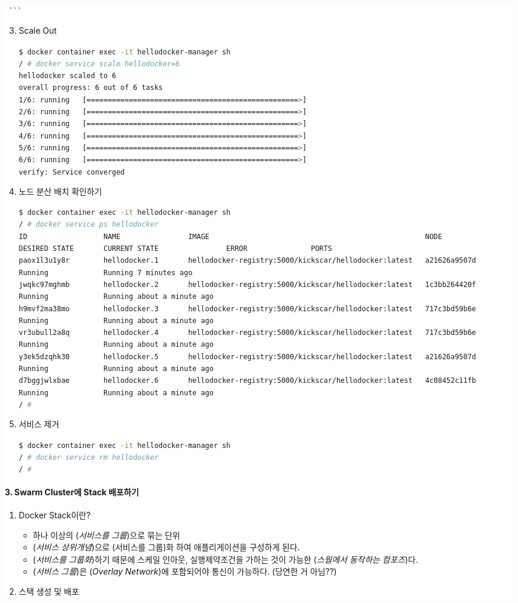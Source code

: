      ```
  3) Scale Out
  
     ```bash
     $ docker container exec -it hellodocker-manager sh
     / # docker service scale hellodocker=6
     hellodocker scaled to 6
     overall progress: 6 out of 6 tasks 
     1/6: running   [==================================================>] 
     2/6: running   [==================================================>] 
     3/6: running   [==================================================>] 
     4/6: running   [==================================================>] 
     5/6: running   [==================================================>] 
     6/6: running   [==================================================>] 
     verify: Service converged 
     ```

  3) 노드 분산 배치 확인하기
     ```bash
     $ docker container exec -it hellodocker-manager sh
     / # docker service ps hellodocker
     ID                  NAME                IMAGE                                                   NODE                DESIRED STATE       CURRENT STATE                ERROR               PORTS
     paox1l3u1y8r        hellodocker.1       hellodocker-registry:5000/kickscar/hellodocker:latest   a21626a9507d        Running             Running 7 minutes ago                            
     jwqkc97mghmb        hellodocker.2       hellodocker-registry:5000/kickscar/hellodocker:latest   1c3bb264420f        Running             Running about a minute ago                       
     h9mvf2ma38mo        hellodocker.3       hellodocker-registry:5000/kickscar/hellodocker:latest   717c3bd59b6e        Running             Running about a minute ago                       
     vr3ubull2a8q        hellodocker.4       hellodocker-registry:5000/kickscar/hellodocker:latest   717c3bd59b6e        Running             Running about a minute ago                       
     y3ek5dzqhk30        hellodocker.5       hellodocker-registry:5000/kickscar/hellodocker:latest   a21626a9507d        Running             Running about a minute ago                       
     d7bggjwlxbae        hellodocker.6       hellodocker-registry:5000/kickscar/hellodocker:latest   4c08452c11fb        Running             Running about a minute ago                       
     / # 
     ```
  4) 서비스 제거
     ```bash
     $ docker container exec -it hellodocker-manager sh
     / # docker service rm hellodocker
     / # 
     ```


#### 3. __Swarm Cluster에 Stack 배포하기__
  
  1) Docker Stack이란?
     + 하나 이상의 (*서비스를 그룹*)으로 묶는 단위
     + (*서비스 상위개념*)으로 (서비스를 그룹)화 하여 애플리게이션을 구성하게 된다.
     + (*서비스를 그룹화*)하기 때문에 스케일 인아웃, 실행제약조건을 가하는 것이 가능한 (*스웜에서 동작하는 컴포즈*)다.
     + (*서비스 그룹*)은 (*Overlay Network*)에 포함되어야 통신이 가능하다. (당연한 거 아님??)
     
  2) 스택 생성 및 배포